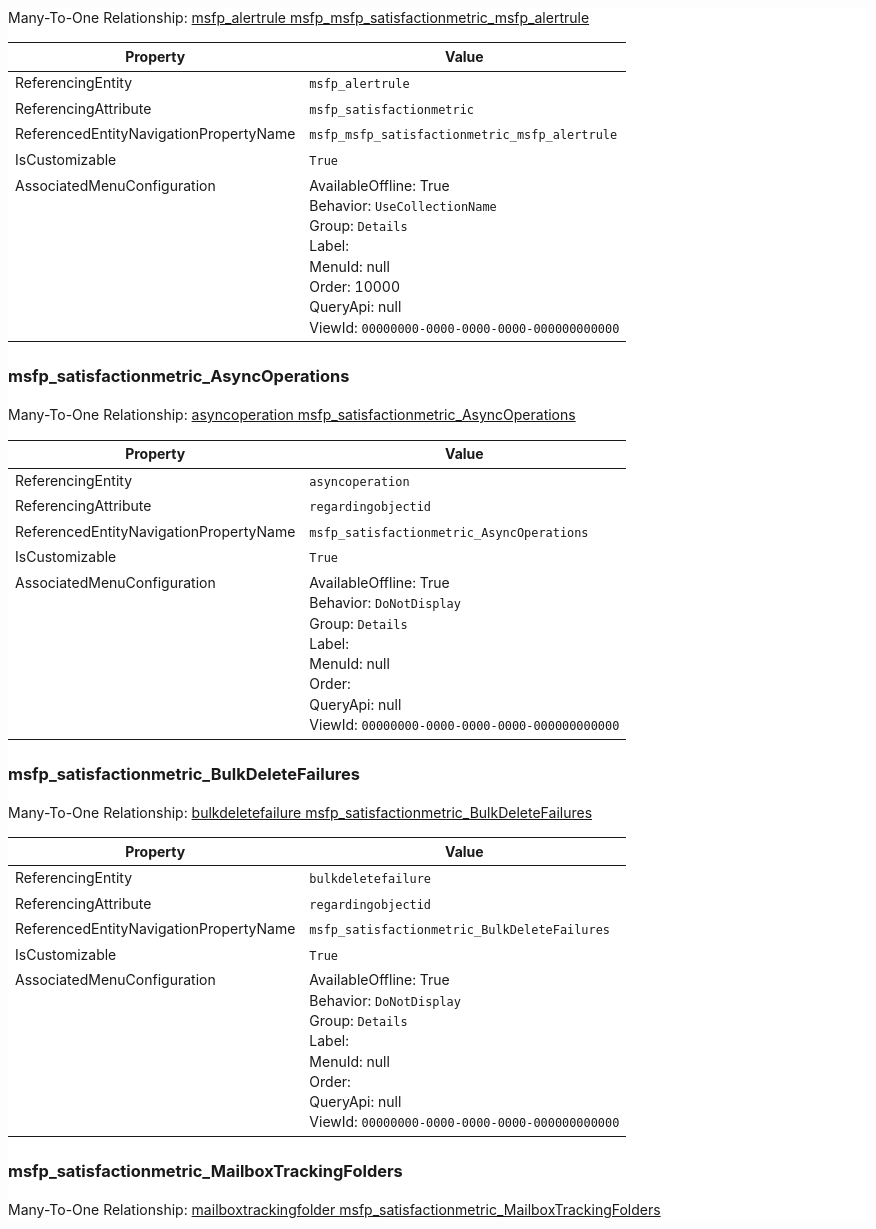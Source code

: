 Many-To-One Relationship: [msfp_alertrule msfp_msfp_satisfactionmetric_msfp_alertrule](msfp_alertrule.md#BKMK_msfp_msfp_satisfactionmetric_msfp_alertrule)

|Property|Value|
|---|---|
|ReferencingEntity|`msfp_alertrule`|
|ReferencingAttribute|`msfp_satisfactionmetric`|
|ReferencedEntityNavigationPropertyName|`msfp_msfp_satisfactionmetric_msfp_alertrule`|
|IsCustomizable|`True`|
|AssociatedMenuConfiguration|AvailableOffline: True<br />Behavior: `UseCollectionName`<br />Group: `Details`<br />Label: <br />MenuId: null<br />Order: 10000<br />QueryApi: null<br />ViewId: `00000000-0000-0000-0000-000000000000`|

### <a name="BKMK_msfp_satisfactionmetric_AsyncOperations"></a> msfp_satisfactionmetric_AsyncOperations

Many-To-One Relationship: [asyncoperation msfp_satisfactionmetric_AsyncOperations](asyncoperation.md#BKMK_msfp_satisfactionmetric_AsyncOperations)

|Property|Value|
|---|---|
|ReferencingEntity|`asyncoperation`|
|ReferencingAttribute|`regardingobjectid`|
|ReferencedEntityNavigationPropertyName|`msfp_satisfactionmetric_AsyncOperations`|
|IsCustomizable|`True`|
|AssociatedMenuConfiguration|AvailableOffline: True<br />Behavior: `DoNotDisplay`<br />Group: `Details`<br />Label: <br />MenuId: null<br />Order: <br />QueryApi: null<br />ViewId: `00000000-0000-0000-0000-000000000000`|

### <a name="BKMK_msfp_satisfactionmetric_BulkDeleteFailures"></a> msfp_satisfactionmetric_BulkDeleteFailures

Many-To-One Relationship: [bulkdeletefailure msfp_satisfactionmetric_BulkDeleteFailures](bulkdeletefailure.md#BKMK_msfp_satisfactionmetric_BulkDeleteFailures)

|Property|Value|
|---|---|
|ReferencingEntity|`bulkdeletefailure`|
|ReferencingAttribute|`regardingobjectid`|
|ReferencedEntityNavigationPropertyName|`msfp_satisfactionmetric_BulkDeleteFailures`|
|IsCustomizable|`True`|
|AssociatedMenuConfiguration|AvailableOffline: True<br />Behavior: `DoNotDisplay`<br />Group: `Details`<br />Label: <br />MenuId: null<br />Order: <br />QueryApi: null<br />ViewId: `00000000-0000-0000-0000-000000000000`|

### <a name="BKMK_msfp_satisfactionmetric_MailboxTrackingFolders"></a> msfp_satisfactionmetric_MailboxTrackingFolders

Many-To-One Relationship: [mailboxtrackingfolder msfp_satisfactionmetric_MailboxTrackingFolders](mailboxtrackingfolder.md#BKMK_msfp_satisfactionmetric_MailboxTrackingFolders)
